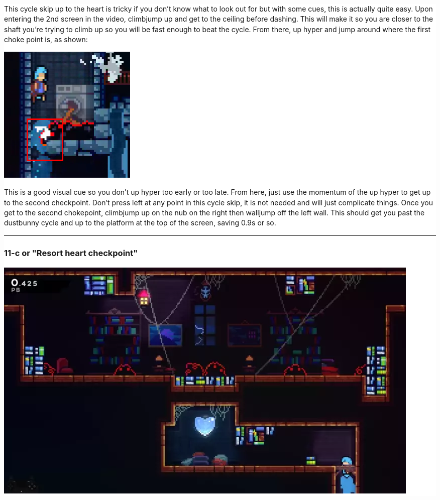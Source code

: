 This cycle skip up to the heart is tricky if you don’t know what to look out for but with some cues, this is actually quite easy. Upon entering the 2nd screen in the video, climbjump up and get to the ceiling before dashing. This will make it so you are closer to the shaft you’re trying to climb up so you will be fast enough to beat the cycle. From there, up hyper and jump around where the first choke point is, as shown: 

![Image of strat](https://github.com/buhbai/arbguide/blob/master/Images/10.png)

This is a good visual cue so you don’t up hyper too early or too late. From here, just use the momentum of the up hyper to get up to the second checkpoint. Don’t press left at any point in this cycle skip, it is not needed and will just complicate things. Once you get to the second chokepoint, climbjump up on the nub on the right then walljump off the left wall. This should get you past the dustbunny cycle and up to the platform at the top of the screen, saving 0.9s or so.
- - - -
### 11-c or "Resort heart checkpoint"

![Image of strat](https://github.com/buhbai/arbguide/blob/master/Images/11.webp)
